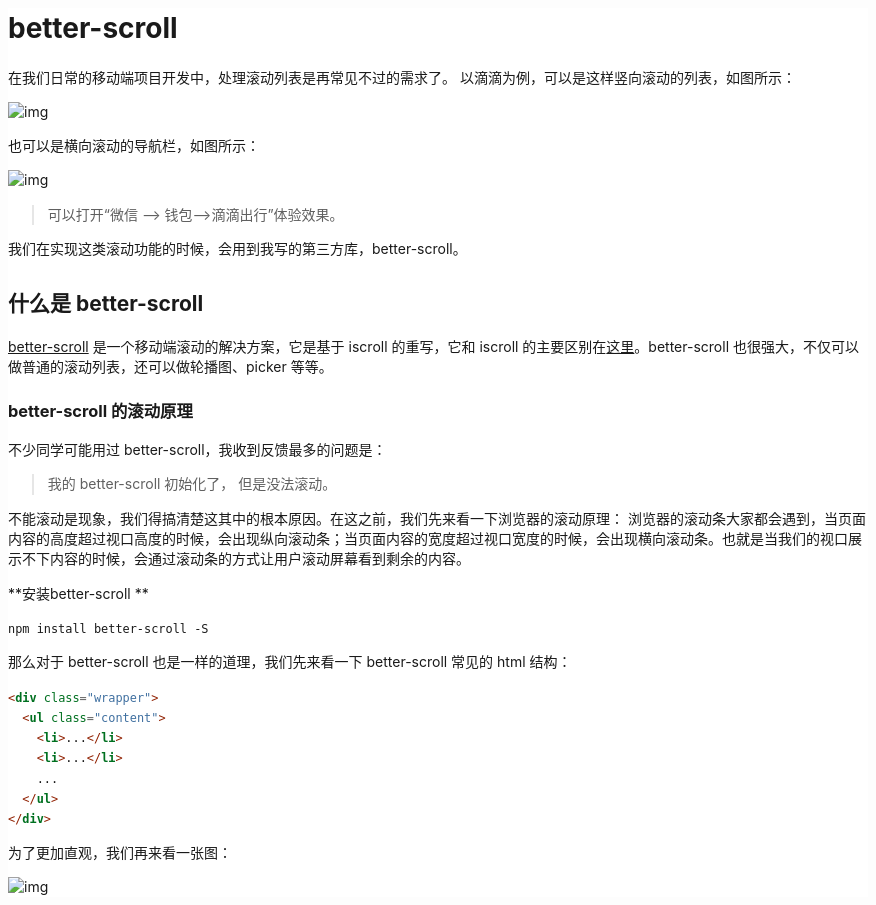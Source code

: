 # better-scroll



在我们日常的移动端项目开发中，处理滚动列表是再常见不过的需求了。 以滴滴为例，可以是这样竖向滚动的列表，如图所示：

![img](https://pic2.zhimg.com/80/v2-033295bc35f196ded35dc1fffa3d55ce_hd.jpg)

也可以是横向滚动的导航栏，如图所示：

![img](https://pic3.zhimg.com/80/v2-ed2e506d54bd5ae763efb55b0c36b679_hd.jpg)

> 可以打开“微信 —> 钱包—>滴滴出行”体验效果。

我们在实现这类滚动功能的时候，会用到我写的第三方库，better-scroll。

## 什么是 better-scroll

[better-scroll](https://link.zhihu.com/?target=https%3A//github.com/ustbhuangyi/better-scroll) 是一个移动端滚动的解决方案，它是基于 iscroll 的重写，它和 iscroll 的主要区别在[这里](https://link.zhihu.com/?target=https%3A//github.com/ustbhuangyi/better-scroll/issues/36)。better-scroll 也很强大，不仅可以做普通的滚动列表，还可以做轮播图、picker 等等。

### better-scroll 的滚动原理

不少同学可能用过 better-scroll，我收到反馈最多的问题是：

> 我的 better-scroll 初始化了， 但是没法滚动。

不能滚动是现象，我们得搞清楚这其中的根本原因。在这之前，我们先来看一下浏览器的滚动原理：
浏览器的滚动条大家都会遇到，当页面内容的高度超过视口高度的时候，会出现纵向滚动条；当页面内容的宽度超过视口宽度的时候，会出现横向滚动条。也就是当我们的视口展示不下内容的时候，会通过滚动条的方式让用户滚动屏幕看到剩余的内容。



**安装better-scroll **

```
npm install better-scroll -S
```





那么对于 better-scroll 也是一样的道理，我们先来看一下 better-scroll 常见的 html 结构：

```html
<div class="wrapper">
  <ul class="content">
    <li>...</li>
    <li>...</li>
    ...
  </ul>
</div>
```

为了更加直观，我们再来看一张图：

![img](https://pic2.zhimg.com/80/v2-71a1e5fbbb39fa4a99f96ecc333a1927_hd.jpg)
